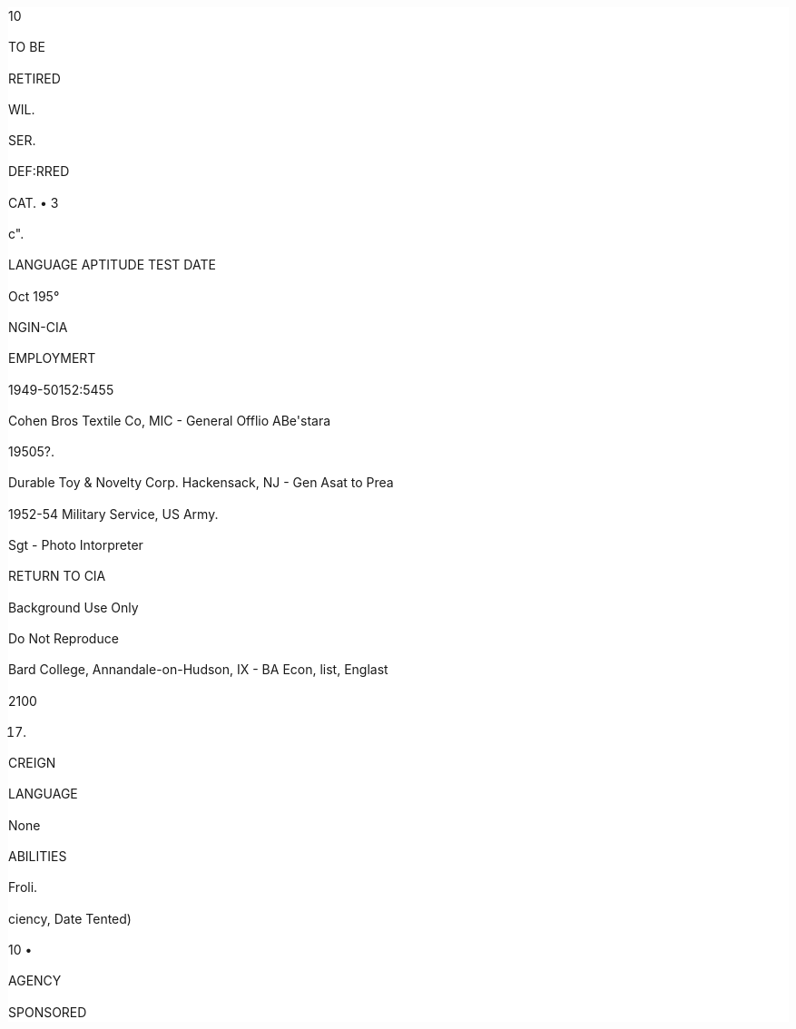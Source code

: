 10

TO BE

RETIRED

WIL.

SER.

DEF:RRED

CAT. • 3

c".

LANGUAGE APTITUDE TEST DATE

Oct 195°

NGIN-CIA

EMPLOYMERT

1949-50152:5455

Cohen Bros Textile Co, MIC - General Offlio ABe'stara

19505?.

Durable Toy & Novelty Corp. Hackensack, NJ - Gen Asat to Prea

1952-54 Military Service, US Army.

Sgt - Photo Intorpreter

RETURN TO CIA

Background Use Only

Do Not Reproduce

Bard College, Annandale-on-Hudson, IX - BA Econ, list, Englast

2100

17.

CREIGN

LANGUAGE

None

ABILITIES

Froli.

ciency, Date Tented)

10 •

AGENCY

SPONSORED
